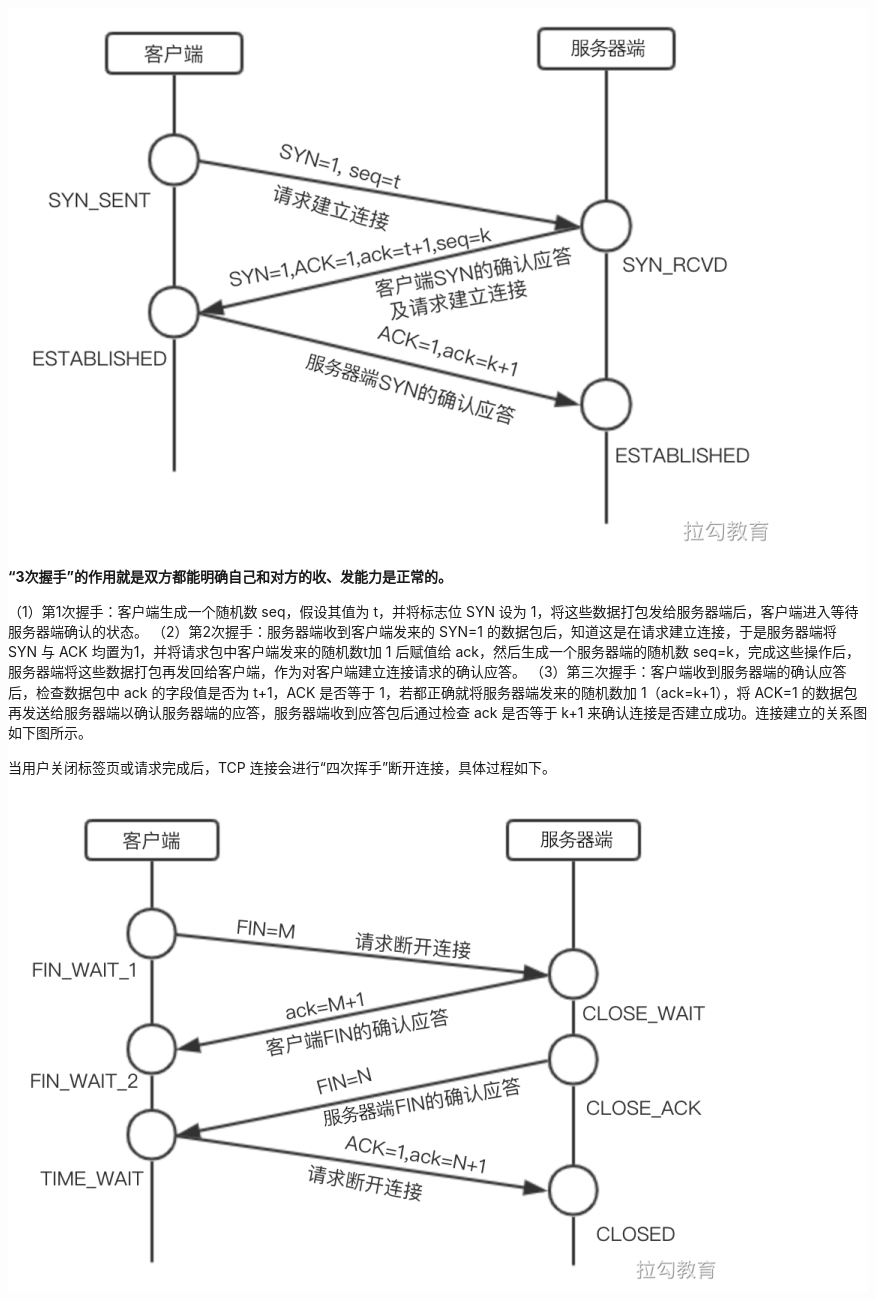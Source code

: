 ![](images/55.png)

**“3次握手”的作用就是双方都能明确自己和对方的收、发能力是正常的。**

（1）第1次握手：客户端生成一个随机数 seq，假设其值为 t，并将标志位 SYN 设为 1，将这些数据打包发给服务器端后，客户端进入等待服务器端确认的状态。
（2）第2次握手：服务器端收到客户端发来的 SYN=1 的数据包后，知道这是在请求建立连接，于是服务器端将 SYN 与 ACK 均置为1，并将请求包中客户端发来的随机数t加 1 后赋值给 ack，然后生成一个服务器端的随机数 seq=k，完成这些操作后，服务器端将这些数据打包再发回给客户端，作为对客户端建立连接请求的确认应答。
（3）第三次握手：客户端收到服务器端的确认应答后，检查数据包中 ack 的字段值是否为 t+1，ACK 是否等于 1，若都正确就将服务器端发来的随机数加 1（ack=k+1），将 ACK=1 的数据包再发送给服务器端以确认服务器端的应答，服务器端收到应答包后通过检查 ack 是否等于 k+1 来确认连接是否建立成功。连接建立的关系图如下图所示。

当用户关闭标签页或请求完成后，TCP 连接会进行“四次挥手”断开连接，具体过程如下。

![](images/56.png)